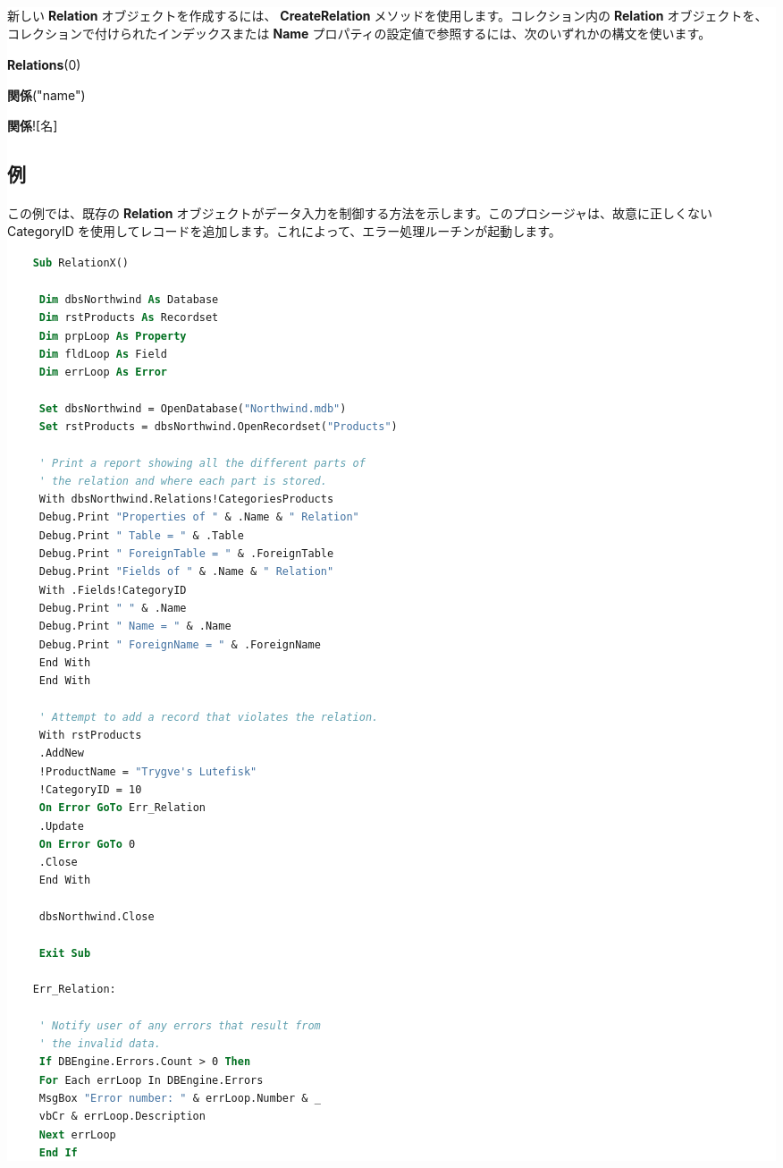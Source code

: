 新しい **Relation** オブジェクトを作成するには、 **CreateRelation** メソッドを使用します。コレクション内の **Relation** オブジェクトを、コレクションで付けられたインデックスまたは **Name** プロパティの設定値で参照するには、次のいずれかの構文を使います。

**Relations**(0)

**関係**("name")

**関係**\!\[名\]

## <a name="example"></a>例

この例では、既存の **Relation** オブジェクトがデータ入力を制御する方法を示します。このプロシージャは、故意に正しくない CategoryID を使用してレコードを追加します。これによって、エラー処理ルーチンが起動します。

```vb 
    Sub RelationX() 
     
     Dim dbsNorthwind As Database 
     Dim rstProducts As Recordset 
     Dim prpLoop As Property 
     Dim fldLoop As Field 
     Dim errLoop As Error 
     
     Set dbsNorthwind = OpenDatabase("Northwind.mdb") 
     Set rstProducts = dbsNorthwind.OpenRecordset("Products") 
     
     ' Print a report showing all the different parts of 
     ' the relation and where each part is stored. 
     With dbsNorthwind.Relations!CategoriesProducts 
     Debug.Print "Properties of " & .Name & " Relation" 
     Debug.Print " Table = " & .Table 
     Debug.Print " ForeignTable = " & .ForeignTable 
     Debug.Print "Fields of " & .Name & " Relation" 
     With .Fields!CategoryID 
     Debug.Print " " & .Name 
     Debug.Print " Name = " & .Name 
     Debug.Print " ForeignName = " & .ForeignName 
     End With 
     End With 
     
     ' Attempt to add a record that violates the relation. 
     With rstProducts 
     .AddNew 
     !ProductName = "Trygve's Lutefisk" 
     !CategoryID = 10 
     On Error GoTo Err_Relation 
     .Update 
     On Error GoTo 0 
     .Close 
     End With 
     
     dbsNorthwind.Close 
     
     Exit Sub 
     
    Err_Relation: 
     
     ' Notify user of any errors that result from 
     ' the invalid data. 
     If DBEngine.Errors.Count > 0 Then 
     For Each errLoop In DBEngine.Errors 
     MsgBox "Error number: " & errLoop.Number & _ 
     vbCr & errLoop.Description 
     Next errLoop 
     End If 
```
